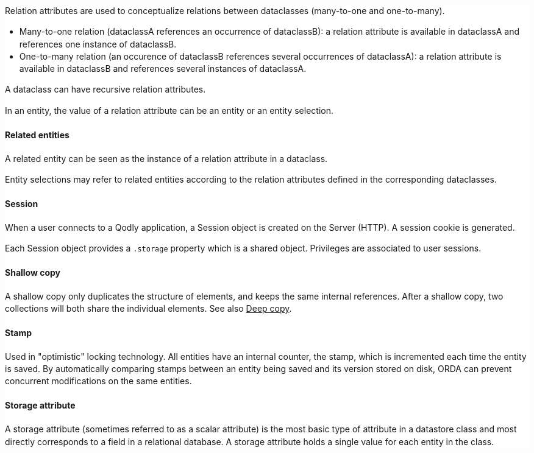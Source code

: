 Relation attributes are used to conceptualize relations between dataclasses (many-to-one and one-to-many).

*	Many-to-one relation (dataclassA references an occurrence of dataclassB): a relation attribute is available in dataclassA and references one instance of dataclassB.
*	One-to-many relation (an occurence of dataclassB references several occurrences of dataclassA): a relation attribute is available in dataclassB and references several instances of dataclassA.

A dataclass can have recursive relation attributes.

In an entity, the value of a relation attribute can be an entity or an entity selection.

#### Related entities  

A related entity can be seen as the instance of a relation attribute in a dataclass.

Entity selections may refer to related entities according to the relation attributes defined in the corresponding dataclasses.


#### Session  

When a user connects to a Qodly application, a Session object is created on the Server (HTTP). A session cookie is generated. 

Each Session object provides a `.storage` property which is a shared object. Privileges are associated to user sessions. 


#### Shallow copy 
 
A shallow copy only duplicates the structure of elements, and keeps the same internal references. After a shallow copy, two collections will both share the individual elements. See also [Deep copy](#deep-copy).

#### Stamp 
 
Used in "optimistic" locking technology. All entities have an internal counter, the stamp, which is incremented each time the entity is saved. By automatically comparing stamps between an entity being saved and its version stored on disk, ORDA can prevent concurrent modifications on the same entities.

#### Storage attribute

A storage attribute (sometimes referred to as a scalar attribute) is the most basic type of attribute in a datastore class and most directly corresponds to a field in a relational database. A storage attribute holds a single value for each entity in the class.

